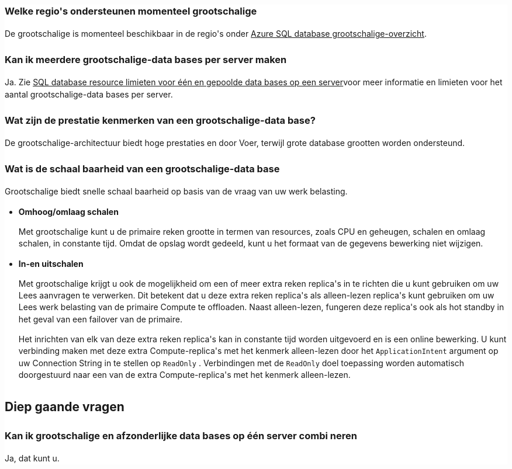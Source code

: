 ### <a name="what-regions-currently-support-hyperscale"></a>Welke regio's ondersteunen momenteel grootschalige

De grootschalige is momenteel beschikbaar in de regio's onder [Azure SQL database grootschalige-overzicht](service-tier-hyperscale.md#regions).

### <a name="can-i-create-multiple-hyperscale-databases-per-server"></a>Kan ik meerdere grootschalige-data bases per server maken

Ja. Zie [SQL database resource limieten voor één en gepoolde data bases op een server](resource-limits-logical-server.md)voor meer informatie en limieten voor het aantal grootschalige-data bases per server.

### <a name="what-are-the-performance-characteristics-of-a-hyperscale-database"></a>Wat zijn de prestatie kenmerken van een grootschalige-data base?

De grootschalige-architectuur biedt hoge prestaties en door Voer, terwijl grote database grootten worden ondersteund.

### <a name="what-is-the-scalability-of-a-hyperscale-database"></a>Wat is de schaal baarheid van een grootschalige-data base

Grootschalige biedt snelle schaal baarheid op basis van de vraag van uw werk belasting.

- **Omhoog/omlaag schalen**

  Met grootschalige kunt u de primaire reken grootte in termen van resources, zoals CPU en geheugen, schalen en omlaag schalen, in constante tijd. Omdat de opslag wordt gedeeld, kunt u het formaat van de gegevens bewerking niet wijzigen.  
- **In-en uitschalen**

  Met grootschalige krijgt u ook de mogelijkheid om een of meer extra reken replica's in te richten die u kunt gebruiken om uw Lees aanvragen te verwerken. Dit betekent dat u deze extra reken replica's als alleen-lezen replica's kunt gebruiken om uw Lees werk belasting van de primaire Compute te offloaden. Naast alleen-lezen, fungeren deze replica's ook als hot standby in het geval van een failover van de primaire.

  Het inrichten van elk van deze extra reken replica's kan in constante tijd worden uitgevoerd en is een online bewerking. U kunt verbinding maken met deze extra Compute-replica's met het kenmerk alleen-lezen door het `ApplicationIntent` argument op uw Connection String in te stellen op `ReadOnly` . Verbindingen met de `ReadOnly` doel toepassing worden automatisch doorgestuurd naar een van de extra Compute-replica's met het kenmerk alleen-lezen.

## <a name="deep-dive-questions"></a>Diep gaande vragen

### <a name="can-i-mix-hyperscale-and-single-databases-in-a-single-server"></a>Kan ik grootschalige en afzonderlijke data bases op één server combi neren

Ja, dat kunt u.
